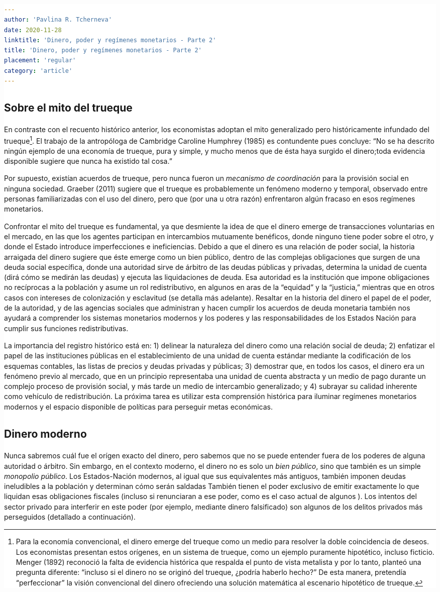 ```yaml
---
author: 'Pavlina R. Tcherneva'
date: 2020-11-28
linktitle: 'Dinero, poder y regímenes monetarios - Parte 2'
title: 'Dinero, poder y regímenes monetarios - Parte 2'
placement: 'regular'
category: 'article'
---
```


## Sobre el mito del trueque

En contraste con el recuento histórico anterior, los economistas adoptan el mito generalizado pero históricamente infundado del trueque[^5]. El trabajo de la antropóloga de Cambridge Caroline Humphrey (1985) es contundente pues concluye: “No se ha descrito ningún ejemplo de una economía de trueque, pura y simple, y mucho menos que de ésta haya surgido el dinero;toda evidencia disponible sugiere que nunca ha existido tal cosa.”

Por supuesto, existían acuerdos de trueque, pero nunca fueron un _mecanismo de coordinación_ para la provisión social en ninguna sociedad. Graeber (2011) sugiere que el trueque es probablemente un fenómeno moderno y temporal, observado entre personas familiarizadas con el uso del dinero, pero que (por una u otra razón) enfrentaron algún fracaso en esos regímenes monetarios.

Confrontar el mito del trueque es fundamental, ya que desmiente la idea de que el dinero emerge de transacciones voluntarias en el mercado, en las que los agentes participan en intercambios mutuamente benéficos, donde ninguno tiene poder sobre el otro, y donde el Estado introduce imperfecciones e ineficiencias. Debido a que el dinero es una relación de poder social, la historia arraigada del dinero sugiere que éste emerge como un bien público, dentro de las complejas obligaciones que surgen de una deuda social específica, donde una autoridad sirve de árbitro de las deudas públicas y privadas, determina la unidad de cuenta (dirá cómo se medirán las deudas) y ejecuta las liquidaciones de deuda. Esa autoridad es la institución que impone obligaciones no recíprocas a la población y asume un rol redistributivo, en algunos en aras de la “equidad” y la “justicia,” mientras que en otros casos con intereses de colonización y esclavitud (se detalla más adelante). Resaltar en la historia del dinero el papel de el poder, de la autoridad, y de las agencias sociales que administran y hacen cumplir los acuerdos de deuda monetaria también nos ayudará a comprender los sistemas monetarios modernos y los poderes y las responsabilidades de los Estados Nación para cumplir sus funciones redistributivas.

La importancia del registro histórico está en: 1) delinear la naturaleza del dinero como una relación social de deuda; 2) enfatizar el papel de las instituciones públicas en el establecimiento de una unidad de cuenta estándar mediante la codificación de los esquemas contables, las listas de precios y deudas privadas y públicas; 3) demostrar que, en todos los casos, el dinero era un fenómeno previo al mercado, que en un principio representaba una unidad de cuenta abstracta y un medio de pago durante un complejo proceso de provisión social, y más tarde un medio de intercambio generalizado; y 4) subrayar su calidad inherente como vehículo de redistribución. La próxima tarea es utilizar esta comprensión histórica para iluminar regímenes monetarios modernos y el espacio disponible de políticas para perseguir metas económicas.

## Dinero moderno

Nunca sabremos cuál fue el orígen exacto del dinero, pero sabemos que no se puede entender fuera de los poderes de alguna autoridad o árbitro. Sin embargo, en el contexto moderno, el dinero no es solo un _bien público_, sino que también es un simple _monopolio público_. Los Estados-Nación modernos, al igual que sus equivalentes más antiguos, también imponen deudas ineludibles a la población y determinan cómo serán saldadas También tienen el poder exclusivo de emitir exactamente lo que liquidan esas obligaciones fiscales (incluso si renunciaran a ese poder, como es el caso actual de algunos ). Los intentos del sector privado para interferir en este poder (por ejemplo, mediante dinero falsificado) son algunos de los delitos privados más perseguidos (detallado a continuación).


[^5]: Para la economía convencional, el dinero emerge del trueque como un medio para resolver la doble coincidencia de deseos. Los economistas presentan estos orígenes, en un sistema de trueque, como un ejemplo puramente hipotético, incluso ficticio. Menger (1892) reconoció la falta de evidencia histórica que respalda el punto de vista metalista y por lo tanto, planteó una pregunta diferente: “incluso si el dinero no se originó del trueque, ¿podría haberlo hecho?” De esta manera, pretendía “perfeccionar” la visión convencional del dinero ofreciendo una solución matemática al escenario hipotético de trueque.
[^6]: El Congreso Continental había emitido una cantidad enorme de bonos “continentales” para financiar la guerra, y probablemente se habría devaluado, aunque tal vez, no lo suficiente como para provocar la desaparición total de la moneda continental.
[^7]: En los Estados Unidos la entidad monetaria estatal es la Reserva Federal, que ejerce las funciones de banco central (emite billetes y custodia las cuentas de reserva de los bancos comerciales) (nota de la traductora).
[^8]: En los Estados Unidos la máxima autoridad fiscal es el Tesoro, que emite tanto la moneda metálica como los bonos de la deuda pública. Asimismo puede girar cheques contra las cuentas que tiene en la Reserva Federal. (Nota de la traductora).